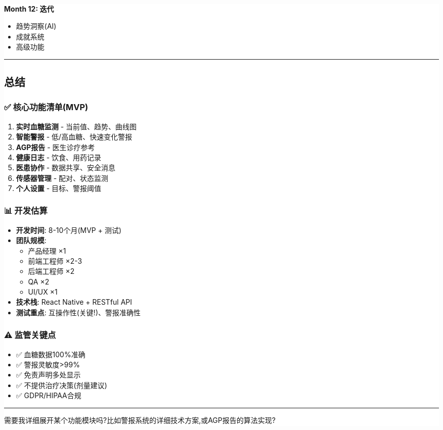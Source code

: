 **Month 12: 迭代**
- 趋势洞察(AI)
- 成就系统
- 高级功能

---

## 总结

### ✅ 核心功能清单(MVP)

1. **实时血糖监测** - 当前值、趋势、曲线图
2. **智能警报** - 低/高血糖、快速变化警报
3. **AGP报告** - 医生诊疗参考
4. **健康日志** - 饮食、用药记录
5. **医患协作** - 数据共享、安全消息
6. **传感器管理** - 配对、状态监测
7. **个人设置** - 目标、警报阈值

### 📊 开发估算

- **开发时间**: 8-10个月(MVP + 测试)
- **团队规模**:
  - 产品经理 ×1
  - 前端工程师 ×2-3
  - 后端工程师 ×2
  - QA ×2
  - UI/UX ×1
- **技术栈**: React Native + RESTful API
- **测试重点**: 互操作性(关键!)、警报准确性

### ⚠️ 监管关键点

- ✅ 血糖数据100%准确
- ✅ 警报灵敏度>99%
- ✅ 免责声明多处显示
- ✅ 不提供治疗决策(剂量建议)
- ✅ GDPR/HIPAA合规

---

需要我详细展开某个功能模块吗?比如警报系统的详细技术方案,或AGP报告的算法实现?